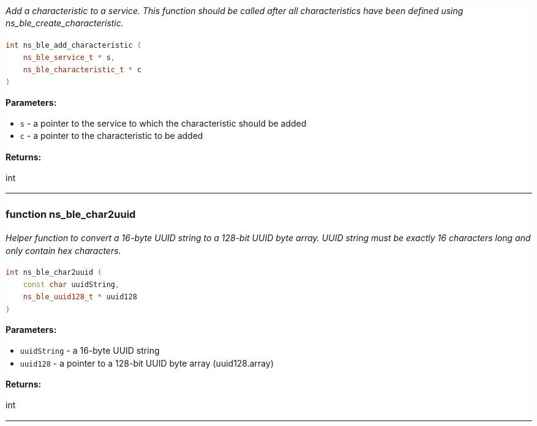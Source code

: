 _Add a characteristic to a service. This function should be called after all characteristics have been defined using ns\_ble\_create\_characteristic._ 
```C++
int ns_ble_add_characteristic (
    ns_ble_service_t * s,
    ns_ble_characteristic_t * c
) 
```





**Parameters:**


* `s` - a pointer to the service to which the characteristic should be added 
* `c` - a pointer to the characteristic to be added



**Returns:**

int 





        

<hr>



### function ns\_ble\_char2uuid 

_Helper function to convert a 16-byte UUID string to a 128-bit UUID byte array. UUID string must be exactly 16 characters long and only contain hex characters._ 
```C++
int ns_ble_char2uuid (
    const char uuidString,
    ns_ble_uuid128_t * uuid128
) 
```





**Parameters:**


* `uuidString` - a 16-byte UUID string 
* `uuid128` - a pointer to a 128-bit UUID byte array (uuid128.array) 



**Returns:**

int 





        

<hr>

